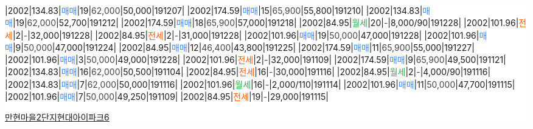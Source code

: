 |2002|134.83|<span style="color:#4285f3">매매</span>|19|<span style="color:#444444">62,000</span>|50,000|191207|
|2002|174.59|<span style="color:#4285f3">매매</span>|15|<span style="color:#444444">65,900</span>|55,800|191210|
|2002|134.83|<span style="color:#4285f3">매매</span>|19|<span style="color:#444444">62,000</span>|52,700|191212|
|2002|174.59|<span style="color:#4285f3">매매</span>|18|<span style="color:#444444">65,900</span>|57,000|191218|
|2002|84.95|<span style="color:#34a853">월세</span>|20|<span style="color:#444444">-</span>|8,000/90|191228|
|2002|101.96|<span style="color:#ff5a00">전세</span>|2|<span style="color:#444444">-</span>|32,000|191228|
|2002|84.95|<span style="color:#ff5a00">전세</span>|2|<span style="color:#444444">-</span>|31,000|191228|
|2002|101.96|<span style="color:#4285f3">매매</span>|19|<span style="color:#444444">50,000</span>|47,000|191228|
|2002|101.96|<span style="color:#4285f3">매매</span>|9|<span style="color:#444444">50,000</span>|47,000|191224|
|2002|84.95|<span style="color:#4285f3">매매</span>|12|<span style="color:#444444">46,400</span>|43,800|191225|
|2002|174.59|<span style="color:#4285f3">매매</span>|11|<span style="color:#444444">65,900</span>|55,000|191227|
|2002|101.96|<span style="color:#4285f3">매매</span>|3|<span style="color:#444444">50,000</span>|49,000|191228|
|2002|101.96|<span style="color:#ff5a00">전세</span>|2|<span style="color:#444444">-</span>|32,000|191109|
|2002|174.59|<span style="color:#4285f3">매매</span>|9|<span style="color:#444444">65,900</span>|49,500|191121|
|2002|134.83|<span style="color:#4285f3">매매</span>|16|<span style="color:#444444">62,000</span>|50,500|191104|
|2002|84.95|<span style="color:#ff5a00">전세</span>|16|<span style="color:#444444">-</span>|30,000|191116|
|2002|84.95|<span style="color:#34a853">월세</span>|2|<span style="color:#444444">-</span>|4,000/90|191116|
|2002|134.83|<span style="color:#4285f3">매매</span>|7|<span style="color:#444444">62,000</span>|50,000|191116|
|2002|101.96|<span style="color:#34a853">월세</span>|16|<span style="color:#444444">-</span>|2,000/110|191114|
|2002|101.96|<span style="color:#4285f3">매매</span>|11|<span style="color:#444444">50,000</span>|47,700|191115|
|2002|101.96|<span style="color:#4285f3">매매</span>|7|<span style="color:#444444">50,000</span>|49,250|191109|
|2002|84.95|<span style="color:#ff5a00">전세</span>|19|<span style="color:#444444">-</span>|29,000|191115|


<script async src="//pagead2.googlesyndication.com/pagead/js/adsbygoogle.js"></script>

<ins class="adsbygoogle"
     style="display:block"
     data-ad-client="ca-pub-2446590836940007"
     data-ad-slot="1659523306"
     data-ad-format="auto"
     data-full-width-responsive="true"></ins>
<script>
(adsbygoogle = window.adsbygoogle || []).push({});
</script>


[만현마을2단지현대아이파크6](https://search.naver.com/search.naver?query=%EA%B2%BD%EA%B8%B0%EB%8F%84+%EC%9A%A9%EC%9D%B8%EC%8B%9C+%EC%88%98%EC%A7%80%EA%B5%AC+%EC%83%81%ED%98%84%EB%8F%99+%EB%A7%8C%ED%98%84%EB%A7%88%EC%9D%842%EB%8B%A8%EC%A7%80%ED%98%84%EB%8C%80%EC%95%84%EC%9D%B4%ED%8C%8C%ED%81%AC6)
